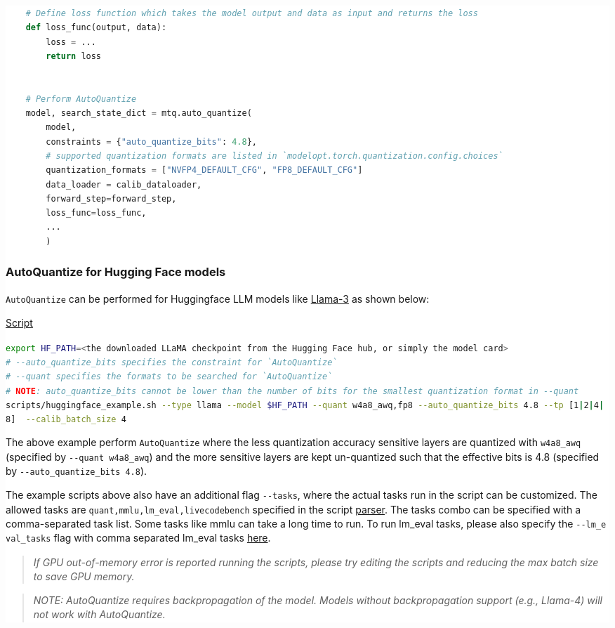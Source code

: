 ```python
    # Define loss function which takes the model output and data as input and returns the loss
    def loss_func(output, data):
        loss = ...
        return loss


    # Perform AutoQuantize
    model, search_state_dict = mtq.auto_quantize(
        model,
        constraints = {"auto_quantize_bits": 4.8},
        # supported quantization formats are listed in `modelopt.torch.quantization.config.choices`
        quantization_formats = ["NVFP4_DEFAULT_CFG", "FP8_DEFAULT_CFG"]
        data_loader = calib_dataloader,
        forward_step=forward_step,
        loss_func=loss_func,
        ...
        )
```

### AutoQuantize for Hugging Face models

`AutoQuantize` can be performed for Huggingface LLM models like [Llama-3](https://huggingface.co/meta-llama) as shown below:

[Script](./scripts/huggingface_example.sh)

```bash
export HF_PATH=<the downloaded LLaMA checkpoint from the Hugging Face hub, or simply the model card>
# --auto_quantize_bits specifies the constraint for `AutoQuantize`
# --quant specifies the formats to be searched for `AutoQuantize`
# NOTE: auto_quantize_bits cannot be lower than the number of bits for the smallest quantization format in --quant
scripts/huggingface_example.sh --type llama --model $HF_PATH --quant w4a8_awq,fp8 --auto_quantize_bits 4.8 --tp [1|2|4|8]  --calib_batch_size 4
```

The above example perform `AutoQuantize` where the less quantization accuracy sensitive layers are quantized with `w4a8_awq` (specified by `--quant w4a8_awq`) and the more sensitive layers
are kept un-quantized such that the effective bits is 4.8 (specified by `--auto_quantize_bits 4.8`).

The example scripts above also have an additional flag `--tasks`, where the actual tasks run in the script can be customized. The allowed tasks are `quant,mmlu,lm_eval,livecodebench` specified in the script [parser](./scripts/parser.sh). The tasks combo can be specified with a comma-separated task list. Some tasks like mmlu can take a long time to run. To run lm_eval tasks, please also specify the `--lm_eval_tasks` flag with comma separated lm_eval tasks [here](https://github.com/EleutherAI/lm-evaluation-harness/tree/main/lm_eval/tasks).

> *If GPU out-of-memory error is reported running the scripts, please try editing the scripts and reducing the max batch size to save GPU memory.*

> *NOTE: AutoQuantize requires backpropagation of the model. Models without backpropagation support (e.g., Llama-4) will not work with AutoQuantize.*
